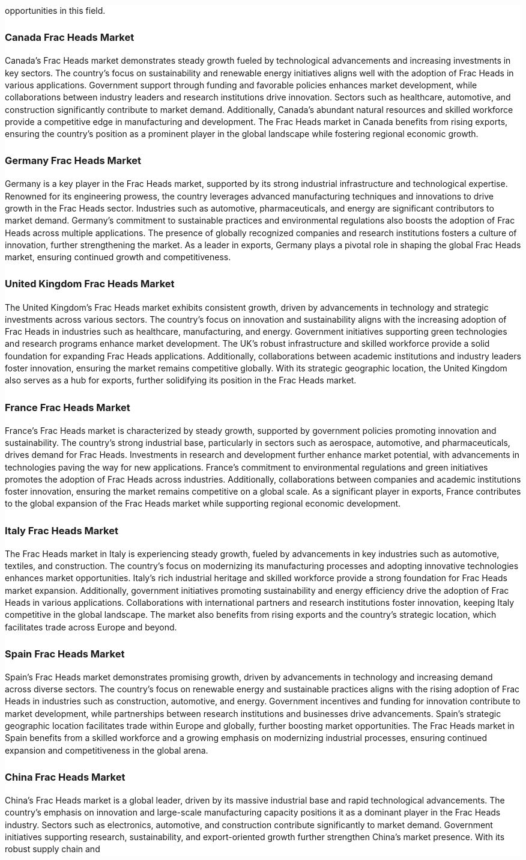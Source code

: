 opportunities in this field.</p><h3>Canada Frac Heads Market</h3><p>Canada&rsquo;s Frac Heads market demonstrates steady growth fueled by technological advancements and increasing investments in key sectors. The country&rsquo;s focus on sustainability and renewable energy initiatives aligns well with the adoption of Frac Heads in various applications. Government support through funding and favorable policies enhances market development, while collaborations between industry leaders and research institutions drive innovation. Sectors such as healthcare, automotive, and construction significantly contribute to market demand. Additionally, Canada&rsquo;s abundant natural resources and skilled workforce provide a competitive edge in manufacturing and development. The Frac Heads market in Canada benefits from rising exports, ensuring the country&rsquo;s position as a prominent player in the global landscape while fostering regional economic growth.</p><h3>Germany Frac Heads Market</h3><p>Germany is a key player in the Frac Heads market, supported by its strong industrial infrastructure and technological expertise. Renowned for its engineering prowess, the country leverages advanced manufacturing techniques and innovations to drive growth in the Frac Heads sector. Industries such as automotive, pharmaceuticals, and energy are significant contributors to market demand. Germany&rsquo;s commitment to sustainable practices and environmental regulations also boosts the adoption of Frac Heads across multiple applications. The presence of globally recognized companies and research institutions fosters a culture of innovation, further strengthening the market. As a leader in exports, Germany plays a pivotal role in shaping the global Frac Heads market, ensuring continued growth and competitiveness.</p><h3>United Kingdom Frac Heads Market</h3><p>The United Kingdom&rsquo;s Frac Heads market exhibits consistent growth, driven by advancements in technology and strategic investments across various sectors. The country&rsquo;s focus on innovation and sustainability aligns with the increasing adoption of Frac Heads in industries such as healthcare, manufacturing, and energy. Government initiatives supporting green technologies and research programs enhance market development. The UK&rsquo;s robust infrastructure and skilled workforce provide a solid foundation for expanding Frac Heads applications. Additionally, collaborations between academic institutions and industry leaders foster innovation, ensuring the market remains competitive globally. With its strategic geographic location, the United Kingdom also serves as a hub for exports, further solidifying its position in the Frac Heads market.</p><h3>France Frac Heads Market</h3><p>France&rsquo;s Frac Heads market is characterized by steady growth, supported by government policies promoting innovation and sustainability. The country&rsquo;s strong industrial base, particularly in sectors such as aerospace, automotive, and pharmaceuticals, drives demand for Frac Heads. Investments in research and development further enhance market potential, with advancements in technologies paving the way for new applications. France&rsquo;s commitment to environmental regulations and green initiatives promotes the adoption of Frac Heads across industries. Additionally, collaborations between companies and academic institutions foster innovation, ensuring the market remains competitive on a global scale. As a significant player in exports, France contributes to the global expansion of the Frac Heads market while supporting regional economic development.</p><h3>Italy Frac Heads Market</h3><p>The Frac Heads market in Italy is experiencing steady growth, fueled by advancements in key industries such as automotive, textiles, and construction. The country&rsquo;s focus on modernizing its manufacturing processes and adopting innovative technologies enhances market opportunities. Italy&rsquo;s rich industrial heritage and skilled workforce provide a strong foundation for Frac Heads market expansion. Additionally, government initiatives promoting sustainability and energy efficiency drive the adoption of Frac Heads in various applications. Collaborations with international partners and research institutions foster innovation, keeping Italy competitive in the global landscape. The market also benefits from rising exports and the country&rsquo;s strategic location, which facilitates trade across Europe and beyond.</p><h3>Spain Frac Heads Market</h3><p>Spain&rsquo;s Frac Heads market demonstrates promising growth, driven by advancements in technology and increasing demand across diverse sectors. The country&rsquo;s focus on renewable energy and sustainable practices aligns with the rising adoption of Frac Heads in industries such as construction, automotive, and energy. Government incentives and funding for innovation contribute to market development, while partnerships between research institutions and businesses drive advancements. Spain&rsquo;s strategic geographic location facilitates trade within Europe and globally, further boosting market opportunities. The Frac Heads market in Spain benefits from a skilled workforce and a growing emphasis on modernizing industrial processes, ensuring continued expansion and competitiveness in the global arena.</p><h3>China Frac Heads Market</h3><p>China&rsquo;s Frac Heads market is a global leader, driven by its massive industrial base and rapid technological advancements. The country&rsquo;s emphasis on innovation and large-scale manufacturing capacity positions it as a dominant player in the Frac Heads industry. Sectors such as electronics, automotive, and construction contribute significantly to market demand. Government initiatives supporting research, sustainability, and export-oriented growth further strengthen China&rsquo;s market presence. With its robust supply chain and